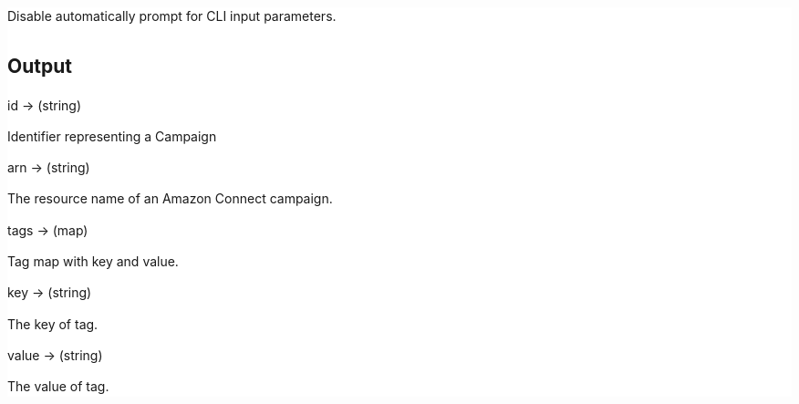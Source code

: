 Disable automatically prompt for CLI input parameters.

## Output

id -> (string)

Identifier representing a Campaign

arn -> (string)

The resource name of an Amazon Connect campaign.

tags -> (map)

Tag map with key and value.

key -> (string)

The key of tag.

value -> (string)

The value of tag.